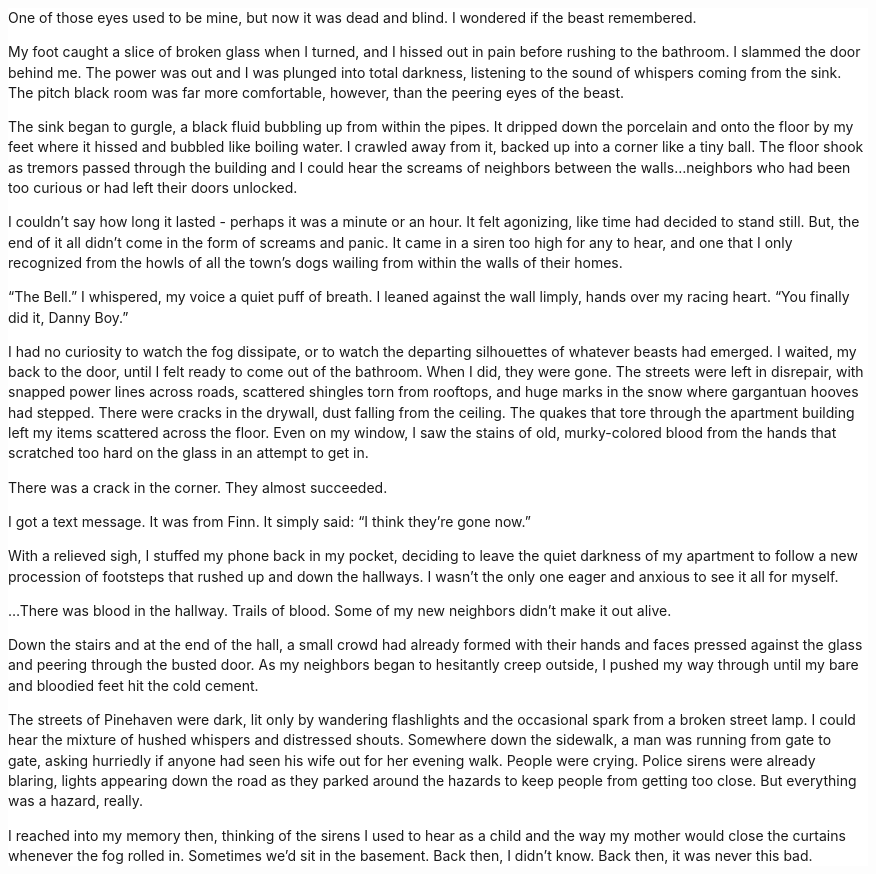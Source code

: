 One of those eyes used to be mine, but now it was dead and blind. I wondered if the beast remembered.

My foot caught a slice of broken glass when I turned, and I hissed out in pain before rushing to the bathroom. I slammed the door behind me. The power was out and I was plunged into total darkness, listening to the sound of whispers coming from the sink. The pitch black room was far more comfortable, however, than the peering eyes of the beast.

The sink began to gurgle, a black fluid bubbling up from within the pipes. It dripped down the porcelain and onto the floor by my feet where it hissed and bubbled like boiling water. I crawled away from it, backed up into a corner like a tiny ball. The floor shook as tremors passed through the building and I could hear the screams of neighbors between the walls…neighbors who had been too curious or had left their doors unlocked.

I couldn’t say how long it lasted - perhaps it was a minute or an hour. It felt agonizing, like time had decided to stand still. But, the end of it all didn’t come in the form of screams and panic. It came in a siren too high for any to hear, and one that I only recognized from the howls of all the town’s dogs wailing from within the walls of their homes.

“The Bell.” I whispered, my voice a quiet puff of breath. I leaned against the wall limply, hands over my racing heart. “You finally did it, Danny Boy.”

I had no curiosity to watch the fog dissipate, or to watch the departing silhouettes of whatever beasts had emerged. I waited, my back to the door, until I felt ready to come out of the bathroom. When I did, they were gone. The streets were left in disrepair, with snapped power lines across roads, scattered shingles torn from rooftops, and huge marks in the snow where gargantuan hooves had stepped. There were cracks in the drywall, dust falling from the ceiling. The quakes that tore through the apartment building left my items scattered across the floor. Even on my window, I saw the stains of old, murky-colored blood from the hands that scratched too hard on the glass in an attempt to get in.

There was a crack in the corner. They almost succeeded.

I got a text message. It was from Finn. It simply said: “I think they’re gone now.”

With a relieved sigh, I stuffed my phone back in my pocket, deciding to leave the quiet darkness of my apartment to follow a new procession of footsteps that rushed up and down the hallways. I wasn’t the only one eager and anxious to see it all for myself.

…There was blood in the hallway. Trails of blood. Some of my new neighbors didn’t make it out alive.

Down the stairs and at the end of the hall, a small crowd had already formed with their hands and faces pressed against the glass and peering through the busted door. As my neighbors began to hesitantly creep outside, I pushed my way through until my bare and bloodied feet hit the cold cement.

The streets of Pinehaven were dark, lit only by wandering flashlights and the occasional spark from a broken street lamp. I could hear the mixture of hushed whispers and distressed shouts. Somewhere down the sidewalk, a man was running from gate to gate, asking hurriedly if anyone had seen his wife out for her evening walk. People were crying. Police sirens were already blaring, lights appearing down the road as they parked around the hazards to keep people from getting too close. But everything was a hazard, really.

I reached into my memory then, thinking of the sirens I used to hear as a child and the way my mother would close the curtains whenever the fog rolled in. Sometimes we’d sit in the basement. Back then, I didn’t know. Back then, it was never this bad.

